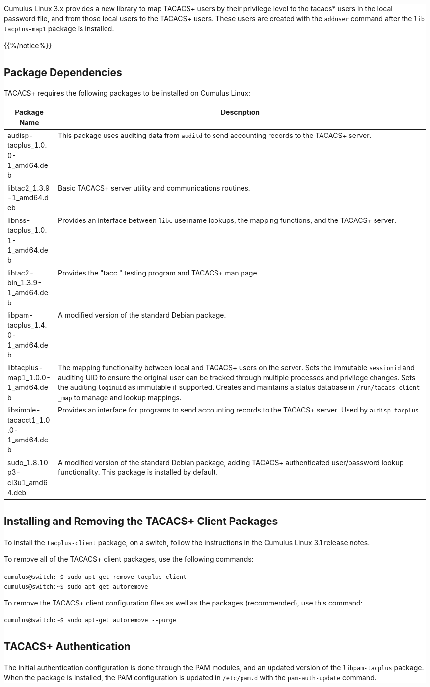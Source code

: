 Cumulus Linux 3.x provides a new library to map TACACS+ users by their
privilege level to the tacacs\* users in the local password file, and
from those local users to the TACACS+ users. These users are created
with the `adduser` command after the `libtacplus-map1` package is
installed.

{{%/notice%}}

## Package Dependencies</span>

TACACS+ requires the following packages to be installed on Cumulus
Linux:

| Package Name                           | Description                                                                                                                                                                                                                                                                                                                                                                      |
| -------------------------------------- | -------------------------------------------------------------------------------------------------------------------------------------------------------------------------------------------------------------------------------------------------------------------------------------------------------------------------------------------------------------------------------- |
| audisp-tacplus\_1.0.0-1\_amd64.deb     | This package uses auditing data from `auditd` to send accounting records to the TACACS+ server.                                                                                                                                                                                                                                                                                  |
| libtac2\_1.3.9-1\_amd64.deb            | Basic TACACS+ server utility and communications routines.                                                                                                                                                                                                                                                                                                                        |
| libnss-tacplus\_1.0.1-1\_amd64.deb     | Provides an interface between `libc` username lookups, the mapping functions, and the TACACS+ server.                                                                                                                                                                                                                                                                            |
| libtac2-bin\_1.3.9-1\_amd64.deb        | Provides the "tacc " testing program and TACACS+ man page.                                                                                                                                                                                                                                                                                                                        |
| libpam-tacplus\_1.4.0-1\_amd64.deb     | A modified version of the standard Debian package.                                                                                                                                                                                                                                                                                                                               |
| libtacplus-map1\_1.0.0-1\_amd64.deb    | The mapping functionality between local and TACACS+ users on the server. Sets the immutable `sessionid` and auditing UID to ensure the original user can be tracked through multiple processes and privilege changes. Sets the auditing `loginuid` as immutable if supported. Creates and maintains a status database in `/run/tacacs_client_map` to manage and lookup mappings. |
| libsimple-tacacct1\_1.0.0-1\_amd64.deb | Provides an interface for programs to send accounting records to the TACACS+ server. Used by `audisp-tacplus`.                                                                                                                                                                                                                                                                   |
| sudo\_1.8.10p3-cl3u1\_amd64.deb        | A modified version of the standard Debian package, adding TACACS+ authenticated user/password lookup functionality. This package is installed by default.                                                                                                                                                                                                                        |

## Installing and Removing the TACACS+ Client Packages</span>

To install the `tacplus-client` package, on a switch, follow the
instructions in the [Cumulus Linux 3.1 release
notes](https://support.cumulusnetworks.com/hc/en-us/articles/224473608#ea).

To remove all of the TACACS+ client packages, use the following
commands:

    cumulus@switch:~$ sudo apt-get remove tacplus-client
    cumulus@switch:~$ sudo apt-get autoremove

To remove the TACACS+ client configuration files as well as the packages
(recommended), use this command:

    cumulus@switch:~$ sudo apt-get autoremove --purge

## TACACS+ Authentication</span>

The initial authentication configuration is done through the PAM
modules, and an updated version of the `libpam-tacplus` package. When
the package is installed, the PAM configuration is updated in
`/etc/pam.d` with the `pam-auth-update` command.
